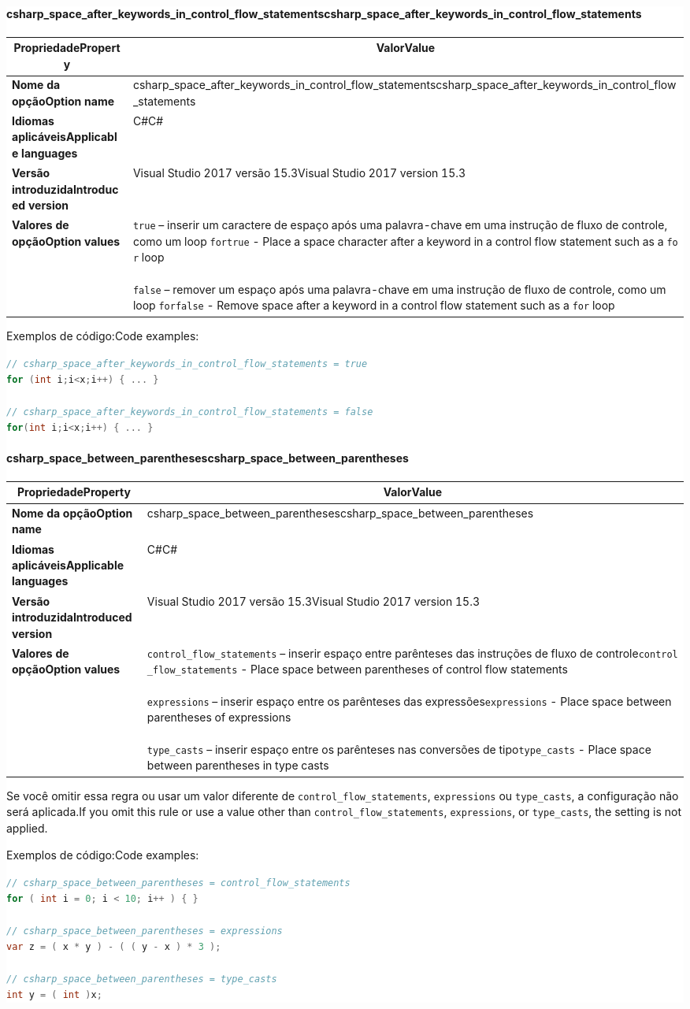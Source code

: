 #### <a name="csharp_space_after_keywords_in_control_flow_statements"></a><span data-ttu-id="737bd-385">csharp_space_after_keywords_in_control_flow_statements</span><span class="sxs-lookup"><span data-stu-id="737bd-385">csharp_space_after_keywords_in_control_flow_statements</span></span>

|<span data-ttu-id="737bd-386">Propriedade</span><span class="sxs-lookup"><span data-stu-id="737bd-386">Property</span></span>|<span data-ttu-id="737bd-387">Valor</span><span class="sxs-lookup"><span data-stu-id="737bd-387">Value</span></span>|
|-|-|
| <span data-ttu-id="737bd-388">**Nome da opção**</span><span class="sxs-lookup"><span data-stu-id="737bd-388">**Option name**</span></span> | <span data-ttu-id="737bd-389">csharp_space_after_keywords_in_control_flow_statements</span><span class="sxs-lookup"><span data-stu-id="737bd-389">csharp_space_after_keywords_in_control_flow_statements</span></span> |
| <span data-ttu-id="737bd-390">**Idiomas aplicáveis**</span><span class="sxs-lookup"><span data-stu-id="737bd-390">**Applicable languages**</span></span> | <span data-ttu-id="737bd-391">C#</span><span class="sxs-lookup"><span data-stu-id="737bd-391">C#</span></span> |
| <span data-ttu-id="737bd-392">**Versão introduzida**</span><span class="sxs-lookup"><span data-stu-id="737bd-392">**Introduced version**</span></span> | <span data-ttu-id="737bd-393">Visual Studio 2017 versão 15.3</span><span class="sxs-lookup"><span data-stu-id="737bd-393">Visual Studio 2017 version 15.3</span></span> |
| <span data-ttu-id="737bd-394">**Valores de opção**</span><span class="sxs-lookup"><span data-stu-id="737bd-394">**Option values**</span></span> | <span data-ttu-id="737bd-395">`true` – inserir um caractere de espaço após uma palavra-chave em uma instrução de fluxo de controle, como um loop `for`</span><span class="sxs-lookup"><span data-stu-id="737bd-395">`true` - Place a space character after a keyword in a control flow statement such as a `for` loop</span></span><br /><br /><span data-ttu-id="737bd-396">`false` – remover um espaço após uma palavra-chave em uma instrução de fluxo de controle, como um loop `for`</span><span class="sxs-lookup"><span data-stu-id="737bd-396">`false` - Remove space after a keyword in a control flow statement such as a `for` loop</span></span> |

<span data-ttu-id="737bd-397">Exemplos de código:</span><span class="sxs-lookup"><span data-stu-id="737bd-397">Code examples:</span></span>

```csharp
// csharp_space_after_keywords_in_control_flow_statements = true
for (int i;i<x;i++) { ... }

// csharp_space_after_keywords_in_control_flow_statements = false
for(int i;i<x;i++) { ... }
```

#### <a name="csharp_space_between_parentheses"></a><span data-ttu-id="737bd-398">csharp_space_between_parentheses</span><span class="sxs-lookup"><span data-stu-id="737bd-398">csharp_space_between_parentheses</span></span>

|<span data-ttu-id="737bd-399">Propriedade</span><span class="sxs-lookup"><span data-stu-id="737bd-399">Property</span></span>|<span data-ttu-id="737bd-400">Valor</span><span class="sxs-lookup"><span data-stu-id="737bd-400">Value</span></span>|
|-|-|
| <span data-ttu-id="737bd-401">**Nome da opção**</span><span class="sxs-lookup"><span data-stu-id="737bd-401">**Option name**</span></span> | <span data-ttu-id="737bd-402">csharp_space_between_parentheses</span><span class="sxs-lookup"><span data-stu-id="737bd-402">csharp_space_between_parentheses</span></span> |
| <span data-ttu-id="737bd-403">**Idiomas aplicáveis**</span><span class="sxs-lookup"><span data-stu-id="737bd-403">**Applicable languages**</span></span> | <span data-ttu-id="737bd-404">C#</span><span class="sxs-lookup"><span data-stu-id="737bd-404">C#</span></span> |
| <span data-ttu-id="737bd-405">**Versão introduzida**</span><span class="sxs-lookup"><span data-stu-id="737bd-405">**Introduced version**</span></span> | <span data-ttu-id="737bd-406">Visual Studio 2017 versão 15.3</span><span class="sxs-lookup"><span data-stu-id="737bd-406">Visual Studio 2017 version 15.3</span></span> |
| <span data-ttu-id="737bd-407">**Valores de opção**</span><span class="sxs-lookup"><span data-stu-id="737bd-407">**Option values**</span></span> | <span data-ttu-id="737bd-408">`control_flow_statements` – inserir espaço entre parênteses das instruções de fluxo de controle</span><span class="sxs-lookup"><span data-stu-id="737bd-408">`control_flow_statements` - Place space between parentheses of control flow statements</span></span><br /><br /><span data-ttu-id="737bd-409">`expressions` – inserir espaço entre os parênteses das expressões</span><span class="sxs-lookup"><span data-stu-id="737bd-409">`expressions` - Place space between parentheses of expressions</span></span><br /><br /><span data-ttu-id="737bd-410">`type_casts` – inserir espaço entre os parênteses nas conversões de tipo</span><span class="sxs-lookup"><span data-stu-id="737bd-410">`type_casts` - Place space between parentheses in type casts</span></span> |

<span data-ttu-id="737bd-411">Se você omitir essa regra ou usar um valor diferente de `control_flow_statements`, `expressions` ou `type_casts`, a configuração não será aplicada.</span><span class="sxs-lookup"><span data-stu-id="737bd-411">If you omit this rule or use a value other than `control_flow_statements`, `expressions`, or `type_casts`, the setting is not applied.</span></span>

<span data-ttu-id="737bd-412">Exemplos de código:</span><span class="sxs-lookup"><span data-stu-id="737bd-412">Code examples:</span></span>

```csharp
// csharp_space_between_parentheses = control_flow_statements
for ( int i = 0; i < 10; i++ ) { }

// csharp_space_between_parentheses = expressions
var z = ( x * y ) - ( ( y - x ) * 3 );

// csharp_space_between_parentheses = type_casts
int y = ( int )x;
```

